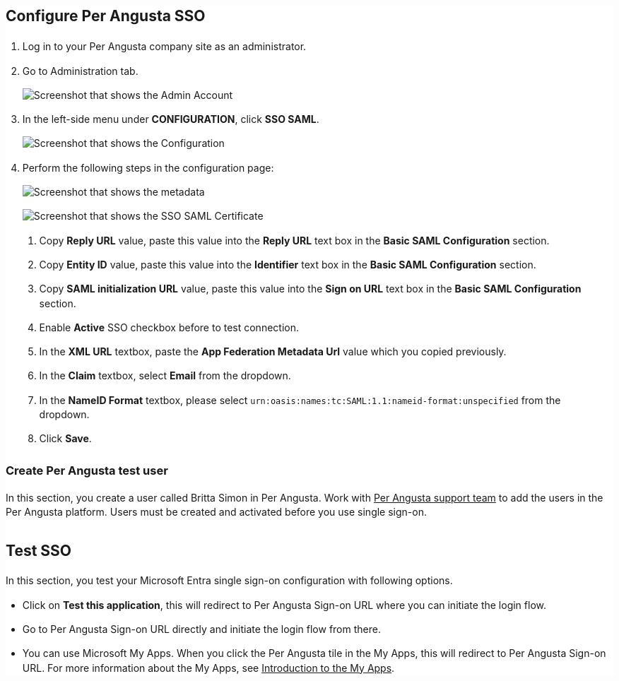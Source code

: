 ## Configure Per Angusta SSO

1. Log in to your Per Angusta company site as an administrator.

1. Go to Administration tab.
    
    ![Screenshot that shows the Admin Account](./media/per-angusta-tutorial/users.png "Account")

1.  In the left-side menu under **CONFIGURATION**, click **SSO SAML**.

    ![Screenshot that shows the Configuration](./media/per-angusta-tutorial/general.png "Configuration")

1. Perform the following steps in the configuration page:

    ![Screenshot that shows the metadata](./media/per-angusta-tutorial/certificate.png "Metadata")

    ![Screenshot that shows the SSO SAML Certificate](./media/per-angusta-tutorial/claims.png "SAML Certificate")

    1. Copy **Reply URL** value, paste this value into the **Reply URL** text box in the **Basic SAML Configuration** section.
    
    1. Copy **Entity ID** value, paste this value into the **Identifier** text box in the **Basic SAML Configuration** section.

    1. Copy **SAML initialization URL** value, paste this value into the **Sign on URL** text box in the **Basic SAML Configuration** section.

    1. Enable **Active** SSO checkbox before to test connection.

    1. In the **XML URL** textbox, paste the **App Federation Metadata Url** value which you copied previously.

    1. In the **Claim** textbox, select **Email** from the dropdown.

    1. In the **NameID Format** textbox, please select `urn:oasis:names:tc:SAML:1.1:nameid-format:unspecified` from the dropdown.

    1. Click **Save**.

### Create Per Angusta test user

In this section, you create a user called Britta Simon in Per Angusta. Work with [Per Angusta support team](mailto:support@per-angusta.com) to add the users in the Per Angusta platform. Users must be created and activated before you use single sign-on.

## Test SSO 

In this section, you test your Microsoft Entra single sign-on configuration with following options. 

* Click on **Test this application**, this will redirect to Per Angusta Sign-on URL where you can initiate the login flow. 

* Go to Per Angusta Sign-on URL directly and initiate the login flow from there.

* You can use Microsoft My Apps. When you click the Per Angusta tile in the My Apps, this will redirect to Per Angusta Sign-on URL. For more information about the My Apps, see [Introduction to the My Apps](https://support.microsoft.com/account-billing/sign-in-and-start-apps-from-the-my-apps-portal-2f3b1bae-0e5a-4a86-a33e-876fbd2a4510).
